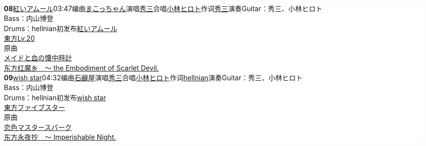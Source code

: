 <tr><td id="8" class="infoRD"><b>08</b></td><td id="紅いアムール" colspan="2" class="title"><a href="./歌词-紅いアムール.md" title="歌词:紅いアムール">紅いアムール</a><span class="thcsearchlinks"><a rel="nofollow" class="external text" href="https://cd.thwiki.cc?arrange=まこっちゃん&amp;vocal=秀三，小林ヒロト&amp;lyric=秀三&amp;ogmusic=メイドと血の懐中時計&amp;fromwiki=石鹸屋_LIVE_DOJO_2016_再開のクロスハート"><span title="搜索相似同人曲"></span></a></span></td><td class="time">03:47</td></tr><tr><td class="left"></td><td class="label">编曲</td><td class="text" colspan="2"><a href="/index.php?title=%E3%81%BE%E3%81%93%E3%81%A3%E3%81%A1%E3%82%83%E3%82%93&amp;action=edit&amp;redlink=1" class="new" title="まこっちゃん（页面不存在）">まこっちゃん</a><span class="thcsearchlinks"><a rel="nofollow" class="external text" href="https://cd.thwiki.cc?arrange=，まこっちゃん&amp;fromwiki=石鹸屋_LIVE_DOJO_2016_再開のクロスハート"><span></span></a></span></td></tr><tr><td class="left"></td><td class="label">演唱</td><td class="text" colspan="2"><a href="./秀三.md" title="秀三">秀三</a><span class="thcsearchlinks"><a rel="nofollow" class="external text" href="https://cd.thwiki.cc?vocal=秀三&amp;fromwiki=石鹸屋_LIVE_DOJO_2016_再開のクロスハート"><span></span></a></span></td></tr><tr><td class="left"></td><td class="label">合唱</td><td class="text" colspan="2"><a href="/index.php?title=%E5%B0%8F%E6%9E%97%E3%83%92%E3%83%AD%E3%83%88&amp;action=edit&amp;redlink=1" class="new" title="小林ヒロト（页面不存在）">小林ヒロト</a><span class="thcsearchlinks"><a rel="nofollow" class="external text" href="https://cd.thwiki.cc?vocal=小林ヒロト&amp;fromwiki=石鹸屋_LIVE_DOJO_2016_再開のクロスハート"><span></span></a></span></td></tr><tr><td class="left"></td><td class="label">作词</td><td class="text" colspan="2"><a href="./秀三.md" title="秀三">秀三</a><span class="thcsearchlinks"><a rel="nofollow" class="external text" href="https://cd.thwiki.cc?lyric=秀三&amp;fromwiki=石鹸屋_LIVE_DOJO_2016_再開のクロスハート"><span></span></a></span></td></tr><tr><td class="left"></td><td class="label">演奏</td><td class="text" colspan="2">Guitar：秀三、小林ヒロト <br>Bass：内山博登 <br>Drums：hellnian</td></tr><tr><td class="left"></td><td class="label">初发布</td><td class="text" colspan="2"><a href="/%E6%9D%B1%E6%96%B9Lv.20#2" title="東方Lv.20">紅いアムール</a><div class="source"><a href="./東方Lv.20.md" title="東方Lv.20">東方Lv.20</a></div></td></tr><tr><td class="left"></td><td class="label">原曲</td><td class="text" colspan="2"><span class="thcsearchlinks"><a rel="nofollow" class="external text" href="https://cd.thwiki.cc?ogmusic=メイドと血の懐中時計&amp;fromwiki=石鹸屋_LIVE_DOJO_2016_再開のクロスハート"><span></span></a></span><div class="ogmusic"><a href="/%E3%83%A1%E3%82%A4%E3%83%89%E3%81%A8%E8%A1%80%E3%81%AE%E6%87%90%E4%B8%AD%E6%99%82%E8%A8%88" class="mw-redirect" title="メイドと血の懐中時計">メイドと血の懐中時計</a></div><div class="source"><a href="/%E4%B8%9C%E6%96%B9%E7%BA%A2%E9%AD%94%E4%B9%A1_%EF%BD%9E_the_Embodiment_of_Scarlet_Devil." class="mw-redirect" title="东方红魔乡 ～ the Embodiment of Scarlet Devil.">东方红魔乡　～ the Embodiment of Scarlet Devil.</a></div></td></tr>
<tr><td id="9" class="infoRD"><b>09</b></td><td id="wish_star" colspan="2" class="title"><span class="new" title="（歌词页面不存在）"><a href="/index.php?title=%E6%AD%8C%E8%AF%8D:wish_star&amp;boilerplate=模板:页面模板/曲目歌词&amp;action=edit">wish star</a></span><span class="thcsearchlinks"><a rel="nofollow" class="external text" href="https://cd.thwiki.cc?arrange=石鹸屋&amp;vocal=秀三，小林ヒロト&amp;lyric=hellnian&amp;ogmusic=恋色マスタースパーク&amp;fromwiki=石鹸屋_LIVE_DOJO_2016_再開のクロスハート"><span title="搜索相似同人曲"></span></a></span></td><td class="time">04:32</td></tr><tr><td class="left"></td><td class="label">编曲</td><td class="text" colspan="2"><a href="./石鹸屋.md" title="石鹸屋">石鹸屋</a><span class="thcsearchlinks"><a rel="nofollow" class="external text" href="https://cd.thwiki.cc?arrange=，石鹸屋&amp;fromwiki=石鹸屋_LIVE_DOJO_2016_再開のクロスハート"><span></span></a></span></td></tr><tr><td class="left"></td><td class="label">演唱</td><td class="text" colspan="2"><a href="./秀三.md" title="秀三">秀三</a><span class="thcsearchlinks"><a rel="nofollow" class="external text" href="https://cd.thwiki.cc?vocal=秀三&amp;fromwiki=石鹸屋_LIVE_DOJO_2016_再開のクロスハート"><span></span></a></span></td></tr><tr><td class="left"></td><td class="label">合唱</td><td class="text" colspan="2"><a href="/index.php?title=%E5%B0%8F%E6%9E%97%E3%83%92%E3%83%AD%E3%83%88&amp;action=edit&amp;redlink=1" class="new" title="小林ヒロト（页面不存在）">小林ヒロト</a><span class="thcsearchlinks"><a rel="nofollow" class="external text" href="https://cd.thwiki.cc?vocal=小林ヒロト&amp;fromwiki=石鹸屋_LIVE_DOJO_2016_再開のクロスハート"><span></span></a></span></td></tr><tr><td class="left"></td><td class="label">作词</td><td class="text" colspan="2"><a href="./hellnian.md" title="hellnian">hellnian</a><span class="thcsearchlinks"><a rel="nofollow" class="external text" href="https://cd.thwiki.cc?lyric=hellnian&amp;fromwiki=石鹸屋_LIVE_DOJO_2016_再開のクロスハート"><span></span></a></span></td></tr><tr><td class="left"></td><td class="label">演奏</td><td class="text" colspan="2">Guitar：秀三、小林ヒロト <br>Bass：内山博登 <br>Drums：hellnian</td></tr><tr><td class="left"></td><td class="label">初发布</td><td class="text" colspan="2"><a href="/%E6%9D%B1%E6%96%B9%E3%83%95%E3%82%A1%E3%82%A4%E3%83%96%E3%82%B9%E3%82%BF%E3%83%BC#10" title="東方ファイブスター">wish star</a><div class="source"><a href="./東方ファイブスター.md" title="東方ファイブスター">東方ファイブスター</a></div></td></tr><tr><td class="left"></td><td class="label">原曲</td><td class="text" colspan="2"><span class="thcsearchlinks"><a rel="nofollow" class="external text" href="https://cd.thwiki.cc?ogmusic=恋色マスタースパーク&amp;fromwiki=石鹸屋_LIVE_DOJO_2016_再開のクロスハート"><span></span></a></span><div class="ogmusic"><a href="/%E6%81%8B%E8%89%B2%E3%83%9E%E3%82%B9%E3%82%BF%E3%83%BC%E3%82%B9%E3%83%91%E3%83%BC%E3%82%AF" class="mw-redirect" title="恋色マスタースパーク">恋色マスタースパーク</a></div><div class="source"><a href="/%E4%B8%9C%E6%96%B9%E6%B0%B8%E5%A4%9C%E6%8A%84_%EF%BD%9E_Imperishable_Night." class="mw-redirect" title="东方永夜抄 ～ Imperishable Night.">东方永夜抄　～ Imperishable Night.</a></div></td></tr>